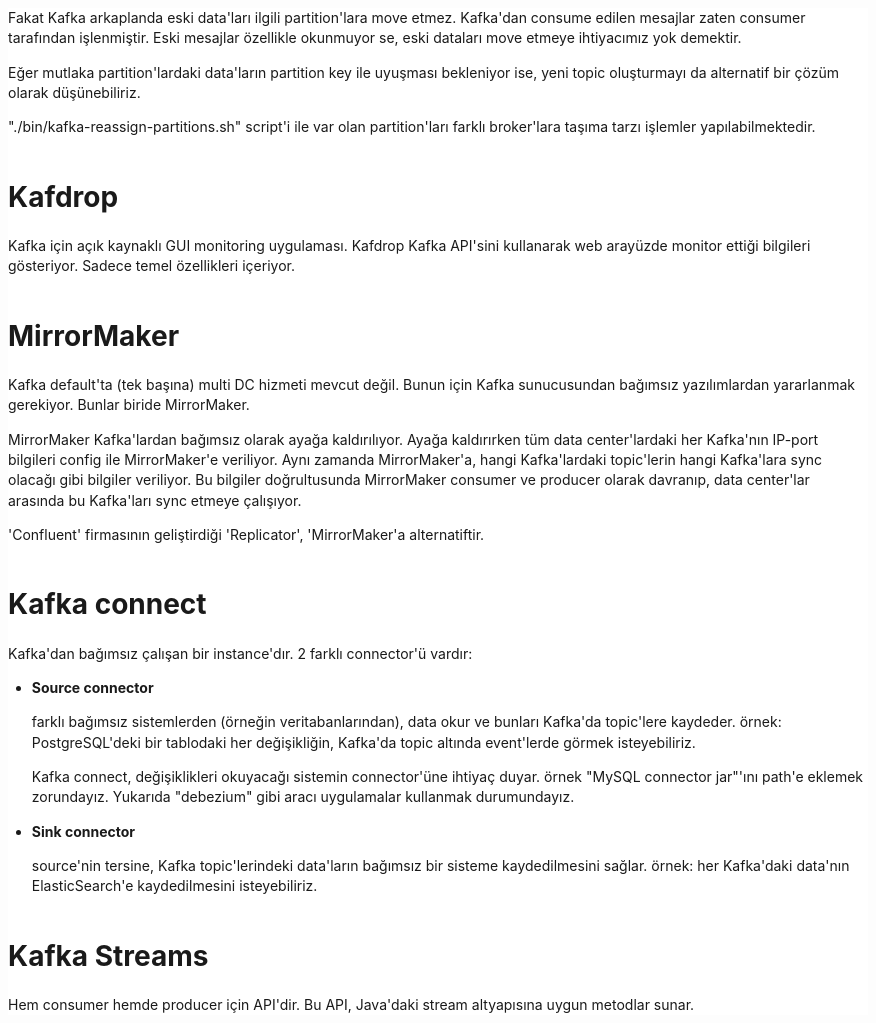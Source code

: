 Fakat Kafka arkaplanda eski data'ları ilgili partition'lara move etmez. Kafka'dan consume edilen mesajlar zaten consumer tarafından işlenmiştir. Eski mesajlar özellikle okunmuyor se, eski dataları move etmeye ihtiyacımız yok demektir.

Eğer mutlaka partition'lardaki data'ların partition key ile uyuşması bekleniyor ise, yeni topic oluşturmayı da alternatif bir çözüm olarak düşünebiliriz.

"./bin/kafka-reassign-partitions.sh" script'i ile var olan partition'ları farklı broker'lara taşıma tarzı işlemler yapılabilmektedir.

# Kafdrop
Kafka için açık kaynaklı GUI monitoring uygulaması. Kafdrop Kafka API'sini kullanarak web arayüzde monitor ettiği bilgileri gösteriyor. Sadece temel özellikleri içeriyor.

# MirrorMaker
Kafka default'ta (tek başına) multi DC hizmeti mevcut değil. Bunun için Kafka sunucusundan bağımsız yazılımlardan yararlanmak gerekiyor. Bunlar biride MirrorMaker.

MirrorMaker Kafka'lardan bağımsız olarak ayağa kaldırılıyor. Ayağa kaldırırken tüm data center'lardaki her Kafka'nın IP-port bilgileri config ile MirrorMaker'e veriliyor. Aynı zamanda MirrorMaker'a, hangi Kafka'lardaki topic'lerin hangi Kafka'lara sync olacağı gibi bilgiler veriliyor. Bu bilgiler doğrultusunda MirrorMaker consumer ve producer olarak davranıp, data center'lar arasında bu Kafka'ları sync etmeye çalışıyor.

'Confluent' firmasının geliştirdiği 'Replicator', 'MirrorMaker'a alternatiftir.

# Kafka connect
Kafka'dan bağımsız çalışan bir instance'dır. 2 farklı connector'ü vardır:
- __Source connector__

  farklı bağımsız sistemlerden (örneğin veritabanlarından), data okur ve bunları Kafka'da topic'lere kaydeder. örnek: PostgreSQL'deki bir tablodaki her değişikliğin, Kafka'da topic altında event'lerde görmek isteyebiliriz.

  Kafka connect, değişiklikleri okuyacağı sistemin connector'üne ihtiyaç duyar. örnek "MySQL connector jar"'ını path'e eklemek zorundayız. Yukarıda "debezium" gibi aracı uygulamalar kullanmak durumundayız.

- __Sink connector__

  source'nin tersine, Kafka topic'lerindeki data'ların bağımsız bir sisteme kaydedilmesini sağlar. örnek: her Kafka'daki data'nın ElasticSearch'e kaydedilmesini isteyebiliriz.

# Kafka Streams
Hem consumer hemde producer için API'dir. Bu API, Java'daki stream altyapısına uygun metodlar sunar.